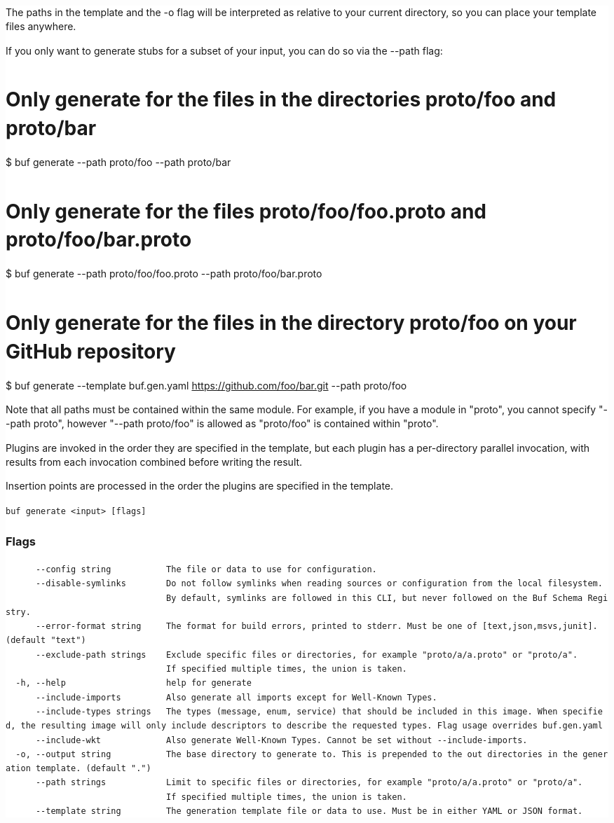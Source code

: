 The paths in the template and the -o flag will be interpreted as relative to your
current directory, so you can place your template files anywhere.

If you only want to generate stubs for a subset of your input, you can do so via the --path flag:

# Only generate for the files in the directories proto/foo and proto/bar
$ buf generate --path proto/foo --path proto/bar

# Only generate for the files proto/foo/foo.proto and proto/foo/bar.proto
$ buf generate --path proto/foo/foo.proto --path proto/foo/bar.proto

# Only generate for the files in the directory proto/foo on your GitHub repository
$ buf generate --template buf.gen.yaml https://github.com/foo/bar.git --path proto/foo

Note that all paths must be contained within the same module. For example, if you have a
module in &#34;proto&#34;, you cannot specify &#34;--path proto&#34;, however &#34;--path proto/foo&#34; is allowed
as &#34;proto/foo&#34; is contained within &#34;proto&#34;.

Plugins are invoked in the order they are specified in the template, but each plugin
has a per-directory parallel invocation, with results from each invocation combined
before writing the result.

Insertion points are processed in the order the plugins are specified in the template.

```
buf generate <input> [flags]
```

### Flags

```
      --config string           The file or data to use for configuration.
      --disable-symlinks        Do not follow symlinks when reading sources or configuration from the local filesystem.
                                By default, symlinks are followed in this CLI, but never followed on the Buf Schema Registry.
      --error-format string     The format for build errors, printed to stderr. Must be one of [text,json,msvs,junit]. (default "text")
      --exclude-path strings    Exclude specific files or directories, for example "proto/a/a.proto" or "proto/a".
                                If specified multiple times, the union is taken.
  -h, --help                    help for generate
      --include-imports         Also generate all imports except for Well-Known Types.
      --include-types strings   The types (message, enum, service) that should be included in this image. When specified, the resulting image will only include descriptors to describe the requested types. Flag usage overrides buf.gen.yaml
      --include-wkt             Also generate Well-Known Types. Cannot be set without --include-imports.
  -o, --output string           The base directory to generate to. This is prepended to the out directories in the generation template. (default ".")
      --path strings            Limit to specific files or directories, for example "proto/a/a.proto" or "proto/a".
                                If specified multiple times, the union is taken.
      --template string         The generation template file or data to use. Must be in either YAML or JSON format.
```
